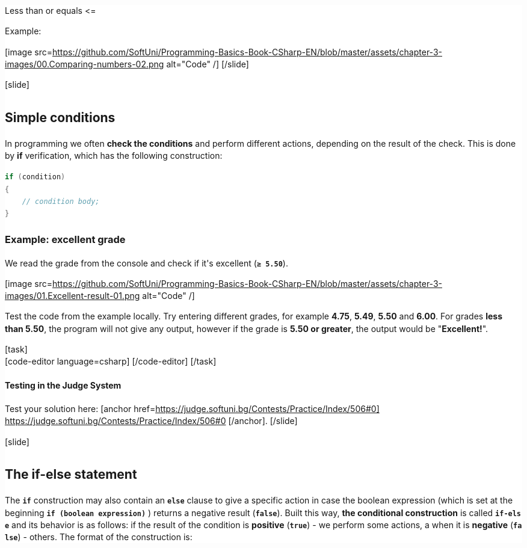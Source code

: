 <td>Less than or equals</td><td align="center"> &lt;= </td>
</tr>
</table>

Example:

[image src=https://github.com/SoftUni/Programming-Basics-Book-CSharp-EN/blob/master/assets/chapter-3-images/00.Comparing-numbers-02.png alt="Code" /]
[/slide]

[slide]
## Simple conditions

In programming we often **check the conditions** and perform different actions, depending on the result of the check. This is done by **if** verification, which has the following construction:

```csharp
if (condition)
{
    // condition body;  
}
```

### Example: excellent grade

We read the grade from the console and check if it's excellent (**`≥ 5.50`**).

[image src=https://github.com/SoftUni/Programming-Basics-Book-CSharp-EN/blob/master/assets/chapter-3-images/01.Еxcellent-result-01.png alt="Code" /]

Test the code from the example locally. Try entering different grades, for example **4.75**, **5.49**, **5.50** and **6.00**. For grades **less than 5.50**, the program will not give any output, however if the grade is **5.50 or greater**, the output would be "**Excellent!**".

[task]  
    [code-editor language=csharp]
    [/code-editor]
[/task]		

#### Testing in the Judge System

Test your solution here: [anchor href=https://judge.softuni.bg/Contests/Practice/Index/506#0]           
                            https://judge.softuni.bg/Contests/Practice/Index/506#0
                         [/anchor].
[/slide]

[slide]
## The if-else statement

The **`if`** construction may also contain an **`else`** clause to give a specific action in case the boolean expression (which is set at the beginning **`if (boolean expression)`** ) returns a negative result (**`false`**). Built this way, **the conditional construction** is called **`if-else`** and its behavior is as follows: if the result of the condition is **positive** (**`true`**) - we perform some actions, a when it is **negative** (**`false`**) - others. The format of the construction is:
